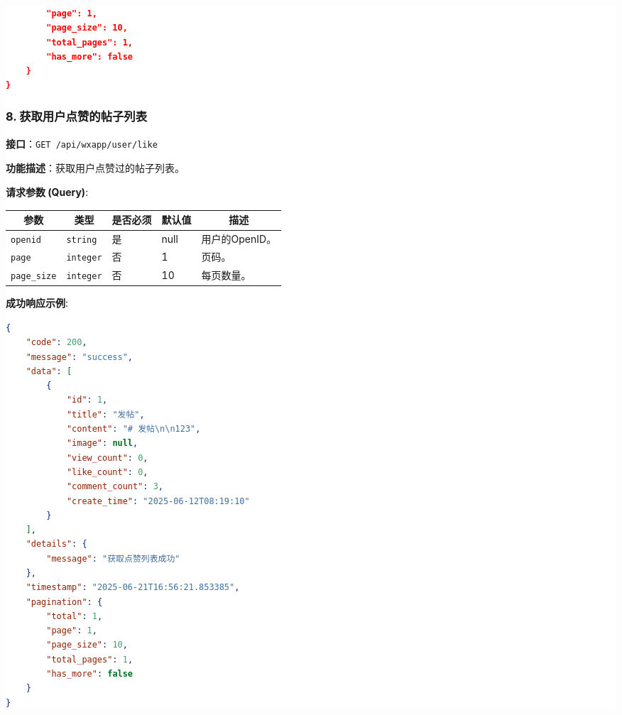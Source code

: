 ```json
        "page": 1,
        "page_size": 10,
        "total_pages": 1,
        "has_more": false
    }
}
```

### 8. 获取用户点赞的帖子列表

**接口**：`GET /api/wxapp/user/like`

**功能描述**：获取用户点赞过的帖子列表。

**请求参数 (Query)**:

| 参数 | 类型 | 是否必须 | 默认值 | 描述 |
| --- | --- | --- | --- | --- |
| `openid` | `string` | 是 | null | 用户的OpenID。 |
| `page` | `integer` | 否 | 1 | 页码。 |
| `page_size` | `integer` | 否 | 10 | 每页数量。 |

**成功响应示例**:

```json
{
    "code": 200,
    "message": "success",
    "data": [
        {
            "id": 1,
            "title": "发帖",
            "content": "# 发帖\n\n123",
            "image": null,
            "view_count": 0,
            "like_count": 0,
            "comment_count": 3,
            "create_time": "2025-06-12T08:19:10"
        }
    ],
    "details": {
        "message": "获取点赞列表成功"
    },
    "timestamp": "2025-06-21T16:56:21.853385",
    "pagination": {
        "total": 1,
        "page": 1,
        "page_size": 10,
        "total_pages": 1,
        "has_more": false
    }
}
```
